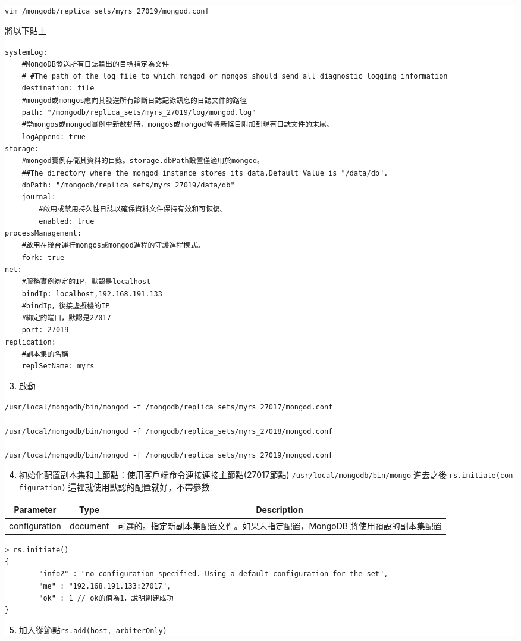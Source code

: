 ```shell=
vim /mongodb/replica_sets/myrs_27019/mongod.conf
```
將以下貼上
```shell=
systemLog:
    #MongoDB發送所有日誌輸出的目標指定為文件
    # #The path of the log file to which mongod or mongos should send all diagnostic logging information
    destination: file
    #mongod或mongos應向其發送所有診斷日誌記錄訊息的日誌文件的路徑
    path: "/mongodb/replica_sets/myrs_27019/log/mongod.log"
    #當mongos或mongod實例重新啟動時，mongos或mongod會將新條目附加到現有日誌文件的末尾。
    logAppend: true
storage:
    #mongod實例存儲其資料的目錄。storage.dbPath設置僅適用於mongod。
    ##The directory where the mongod instance stores its data.Default Value is "/data/db".
    dbPath: "/mongodb/replica_sets/myrs_27019/data/db"
    journal:
        #啟用或禁用持久性日誌以確保資料文件保持有效和可恢復。
        enabled: true
processManagement:
    #啟用在後台運行mongos或mongod進程的守護進程模式。
    fork: true
net:
    #服務實例綁定的IP，默認是localhost
    bindIp: localhost,192.168.191.133
    #bindIp，後接虛擬機的IP
    #綁定的端口，默認是27017
    port: 27019
replication:
    #副本集的名稱
    replSetName: myrs
```
3. 啟動
```shell=
/usr/local/mongodb/bin/mongod -f /mongodb/replica_sets/myrs_27017/mongod.conf

/usr/local/mongodb/bin/mongod -f /mongodb/replica_sets/myrs_27018/mongod.conf

/usr/local/mongodb/bin/mongod -f /mongodb/replica_sets/myrs_27019/mongod.conf
```

4. 初始化配置副本集和主節點：使用客戶端命令連接連接主節點(27017節點) `/usr/local/mongodb/bin/mongo` 進去之後
`rs.initiate(configuration)` 這裡就使用默認的配置就好，不帶參數

| Parameter | Type | Description |
| -------- | -------- | -------- |
| configuration | document | 可選的。指定新副本集配置文件。如果未指定配置，MongoDB 將使用預設的副本集配置 |
```shell=
> rs.initiate()
{
        "info2" : "no configuration specified. Using a default configuration for the set",
        "me" : "192.168.191.133:27017",
        "ok" : 1 // ok的值為1，說明創建成功
}
```
5. 加入從節點`rs.add(host, arbiterOnly)`
